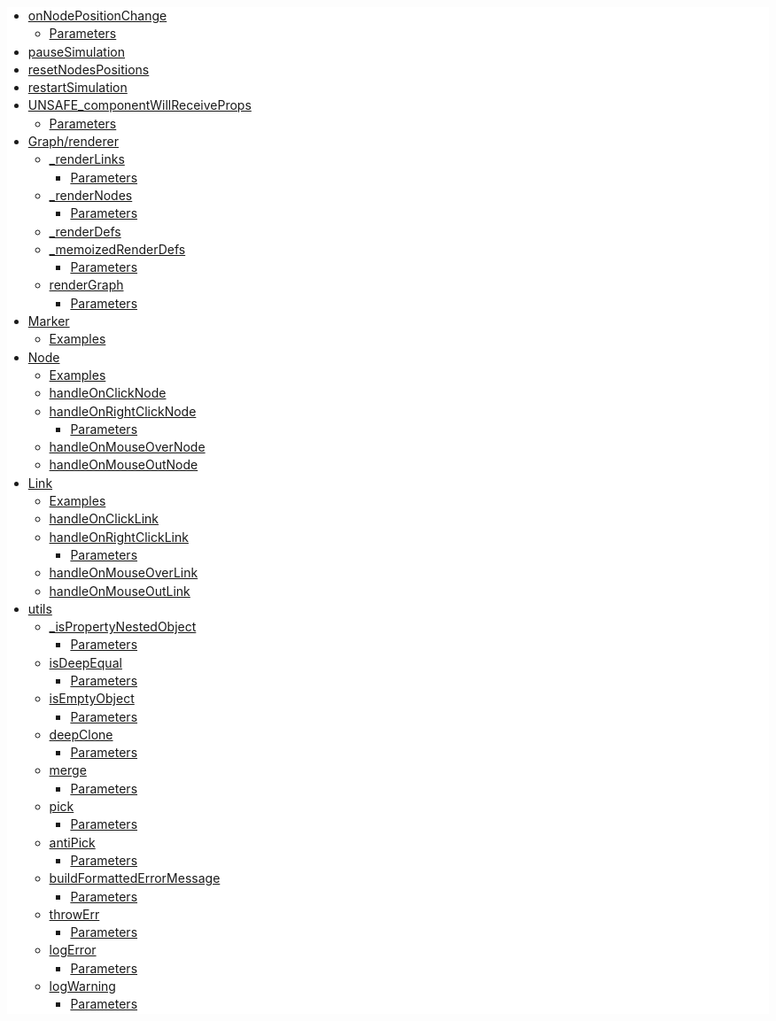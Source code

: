   - [onNodePositionChange][125]
    - [Parameters][126]
  - [pauseSimulation][127]
  - [resetNodesPositions][128]
  - [restartSimulation][129]
  - [UNSAFE_componentWillReceiveProps][130]
    - [Parameters][131]
- [Graph/renderer][132]
  - [\_renderLinks][133]
    - [Parameters][134]
  - [\_renderNodes][135]
    - [Parameters][136]
  - [\_renderDefs][137]
  - [\_memoizedRenderDefs][138]
    - [Parameters][139]
  - [renderGraph][140]
    - [Parameters][141]
- [Marker][142]
  - [Examples][143]
- [Node][144]
  - [Examples][145]
  - [handleOnClickNode][146]
  - [handleOnRightClickNode][147]
    - [Parameters][148]
  - [handleOnMouseOverNode][149]
  - [handleOnMouseOutNode][150]
- [Link][151]
  - [Examples][152]
  - [handleOnClickLink][153]
  - [handleOnRightClickLink][154]
    - [Parameters][155]
  - [handleOnMouseOverLink][156]
  - [handleOnMouseOutLink][157]
- [utils][158]
  - [\_isPropertyNestedObject][159]
    - [Parameters][160]
  - [isDeepEqual][161]
    - [Parameters][162]
  - [isEmptyObject][163]
    - [Parameters][164]
  - [deepClone][165]
    - [Parameters][166]
  - [merge][167]
    - [Parameters][168]
  - [pick][169]
    - [Parameters][170]
  - [antiPick][171]
    - [Parameters][172]
  - [buildFormattedErrorMessage][173]
    - [Parameters][174]
  - [throwErr][175]
    - [Parameters][176]
  - [logError][177]
    - [Parameters][178]
  - [logWarning][179]
    - [Parameters][180]


[1]: #graphcollapse-helper
[2]: #_isleafdirected
[3]: #parameters
[4]: #_isleafnotdirected
[5]: #parameters-1
[6]: #_isleaf
[7]: #parameters-2
[8]: #computenodedegree
[9]: #parameters-3
[10]: #gettargetleafconnections
[11]: #parameters-4
[12]: #isnodevisible
[13]: #parameters-5
[14]: #togglelinksconnections
[15]: #parameters-6
[16]: #togglelinksmatrixconnections
[17]: #parameters-7
[18]: #graphbuilder
[19]: #_getnodeopacity
[20]: #parameters-8
[21]: #buildlinkprops
[22]: #parameters-9
[23]: #buildnodeprops
[24]: #parameters-10
[25]: #graphconfig
[26]: #parameters-11
[27]: #examples
[28]: #graphhelper
[29]: #link
[30]: #properties
[31]: #node
[32]: #properties-1
[33]: #_createforcesimulation
[34]: #parameters-12
[35]: #_initializelinks
[36]: #parameters-13
[37]: #_initializenodes
[38]: #parameters-14
[39]: #_mergedatalinkwithd3link
[40]: #parameters-15
[41]: #_tagorphannodes
[42]: #parameters-16
[43]: #_validategraphdata
[44]: #parameters-17
[45]: #_pickid
[46]: #parameters-18
[47]: #_picksourceandtarget
[48]: #parameters-19
[49]: #checkforgraphelementschanges
[50]: #parameters-20
[51]: #checkforgraphconfigchanges
[52]: #parameters-21
[53]: #getcenterandzoomtransformation
[54]: #parameters-22
[55]: #getid
[56]: #parameters-23
[57]: #initializegraphstate
[58]: #parameters-24
[59]: #updatenodehighlightedvalue
[60]: #parameters-25
[61]: #normalize
[62]: #parameters-26
[63]: #getnormalizednodecoordinates
[64]: #parameters-27
[65]: #linkconst
[66]: #line_types
[67]: #properties-2
[68]: #linkhelper
[69]: #straightlineradius
[70]: #smoothcurveradius
[71]: #parameters-28
[72]: #fullcurveradius
[73]: #getradiusstrategy
[74]: #parameters-29
[75]: #buildlinkpathdefinition
[76]: #parameters-30
[77]: #markerhelper
[78]: #_markerkeybuilder
[79]: #parameters-31
[80]: #_getmarkersize
[81]: #parameters-32
[82]: #_computemarkerid
[83]: #parameters-33
[84]: #_memoizedcomputemarkerid
[85]: #getmarkerid
[86]: #parameters-34
[87]: #getmarkersize
[88]: #parameters-35
[89]: #nodehelper
[90]: #_converttypetod3symbol
[91]: #parameters-36
[92]: #buildsvgsymbol
[93]: #parameters-37
[94]: #getlabelplacementprops
[95]: #parameters-38
[96]: #graph
[97]: #parameters-39
[98]: #examples-1
[99]: #_generatefocusanimationprops
[100]: #_graphlinkforceconfig
[101]: #_graphnodedragconfig
[102]: #_graphbindd3toreactcomponent
[103]: #_ondragend
[104]: #_ondragmove
[105]: #parameters-40
[106]: #_ondragstart
[107]: #_setnodehighlightedvalue
[108]: #parameters-41
[109]: #_tick
[110]: #parameters-42
[111]: #_zoomconfig
[112]: #_zoomed
[113]: #onclickgraph
[114]: #parameters-43
[115]: #onclicknode
[116]: #parameters-44
[117]: #onmouseovernode
[118]: #parameters-45
[119]: #onmouseoutnode
[120]: #parameters-46
[121]: #onmouseoverlink
[122]: #parameters-47
[123]: #onmouseoutlink
[124]: #parameters-48
[125]: #onnodepositionchange
[126]: #parameters-49
[127]: #pausesimulation
[128]: #resetnodespositions
[129]: #restartsimulation
[130]: #unsafe_componentwillreceiveprops
[131]: #parameters-50
[132]: #graphrenderer
[133]: #_renderlinks
[134]: #parameters-51
[135]: #_rendernodes
[136]: #parameters-52
[137]: #_renderdefs
[138]: #_memoizedrenderdefs
[139]: #parameters-53
[140]: #rendergraph
[141]: #parameters-54
[142]: #marker
[143]: #examples-2
[144]: #node-1
[145]: #examples-3
[146]: #handleonclicknode
[147]: #handleonrightclicknode
[148]: #parameters-55
[149]: #handleonmouseovernode
[150]: #handleonmouseoutnode
[151]: #link-1
[152]: #examples-4
[153]: #handleonclicklink
[154]: #handleonrightclicklink
[155]: #parameters-56
[156]: #handleonmouseoverlink
[157]: #handleonmouseoutlink
[158]: #utils
[159]: #_ispropertynestedobject
[160]: #parameters-57
[161]: #isdeepequal
[162]: #parameters-58
[163]: #isemptyobject
[164]: #parameters-59
[165]: #deepclone
[166]: #parameters-60
[167]: #merge
[168]: #parameters-61
[169]: #pick
[170]: #parameters-62
[171]: #antipick
[172]: #parameters-63
[173]: #buildformattederrormessage
[174]: #parameters-64
[175]: #throwerr
[176]: #parameters-65
[177]: #logerror
[178]: #parameters-66
[179]: #logwarning
[180]: #parameters-67
[181]: https://developer.mozilla.org/docs/Web/JavaScript/Reference/Global_Objects/Number
[182]: https://developer.mozilla.org/docs/Web/JavaScript/Reference/Global_Objects/Boolean
[183]: https://developer.mozilla.org/docs/Web/JavaScript/Reference/Global_Objects/String
[184]: https://developer.mozilla.org/docs/Web/JavaScript/Reference/Global_Objects/Object
[185]: https://developer.mozilla.org/docs/Web/JavaScript/Reference/Global_Objects/Array
[186]: https://developer.mozilla.org/docs/Web/JavaScript/Reference/Statements/function
[187]: https://github.com/d3/d3-force#forceSimulation
[188]: https://github.com/d3/d3-force#simulation_force
[189]: https://github.com/d3/d3-force#forces
[190]: #link
[191]: #node
[192]: #initializeGraphState
[193]: https://developer.mozilla.org/docs/Web/JavaScript/Reference/Global_Objects/undefined
[194]: https://github.com/d3/d3-force#link_links
[195]: #config
[196]: http://bl.ocks.org/mbostock/1153292
[197]: https://developer.mozilla.org/en-US/docs/Web/SVG/Attribute/d
[198]: Graph/helper/getNormalizedNodeCoordinates
[199]: https://github.com/d3/d3-shape/blob/master/README.md#symbol
[200]: #node-symbol-type
[201]: https://danielcaldas.github.io/react-d3-graph/sandbox/index.html
[202]: https://github.com/danielcaldas/react-d3-graph/blob/master/sandbox/Sandbox.jsx
[203]: d3-force
[204]: d3-drag
[205]: https://github.com/d3/d3-drag/blob/master/README.md#drag_subject
[206]: setState()
[207]: https://github.com/d3/d3-zoom#zoom
[208]: https://github.com/d3/d3-force#simulation_stop
[209]: https://github.com/d3/d3-force#simulation_restart
[210]: https://reactjs.org/blog/2018/06/07/you-probably-dont-need-derived-state.html
[211]: #Link
[212]: https://developer.mozilla.org/en-US/docs/Web/SVG/Element/defs
[213]: https://developer.mozilla.org/docs/Web/JavaScript/Reference/Global_Objects/Error